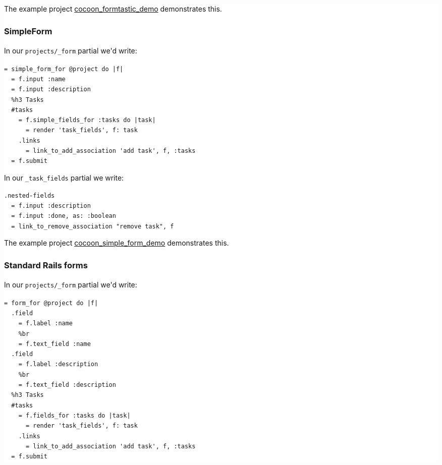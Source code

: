 The example project [cocoon_formtastic_demo](https://github.com/nathanvda/cocoon_formtastic_demo) demonstrates this.

### SimpleForm

In our `projects/_form` partial we'd write:

```haml
= simple_form_for @project do |f|
  = f.input :name
  = f.input :description
  %h3 Tasks
  #tasks
    = f.simple_fields_for :tasks do |task|
      = render 'task_fields', f: task
    .links
      = link_to_add_association 'add task', f, :tasks
  = f.submit
```

In our `_task_fields` partial we write:

```haml
.nested-fields
  = f.input :description
  = f.input :done, as: :boolean
  = link_to_remove_association "remove task", f
```

The example project [cocoon_simple_form_demo](https://github.com/nathanvda/cocoon_simple_form_demo) demonstrates this.

### Standard Rails forms

In our `projects/_form` partial we'd write:

```haml
= form_for @project do |f|
  .field
    = f.label :name
    %br
    = f.text_field :name
  .field
    = f.label :description
    %br
    = f.text_field :description
  %h3 Tasks
  #tasks
    = f.fields_for :tasks do |task|
      = render 'task_fields', f: task
    .links
      = link_to_add_association 'add task', f, :tasks
  = f.submit
```

